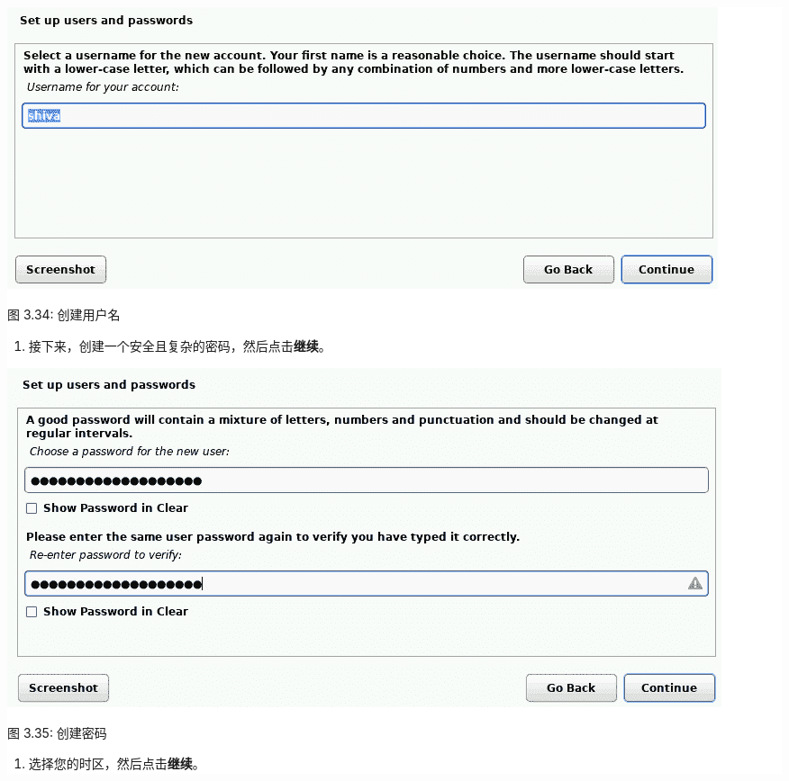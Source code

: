 ![图 3.34: 创建用户名](img/Figure_3.34_B19441.jpg)

图 3.34: 创建用户名

1.  接下来，创建一个安全且复杂的密码，然后点击**继续**。

![图 3.35: 创建密码](img/Figure_3.35_B19441.jpg)

图 3.35: 创建密码

1.  选择您的时区，然后点击**继续**。
